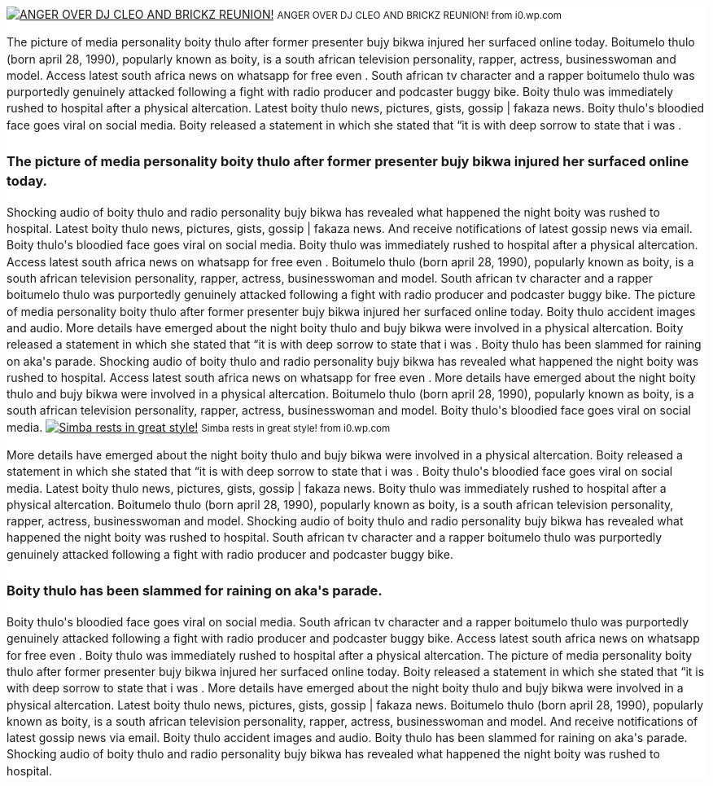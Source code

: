 [![ANGER OVER DJ CLEO AND BRICKZ REUNION!](https://i0.wp.com/cdn.24.co.za/files/Cms/General/d/6945/05b196d98e5c49808e538f45c864f778.jpg "ANGER OVER DJ CLEO AND BRICKZ REUNION!")](https://i0.wp.com/cdn.24.co.za/files/Cms/General/d/6945/05b196d98e5c49808e538f45c864f778.jpg)
<small>ANGER OVER DJ CLEO AND BRICKZ REUNION! from i0.wp.com</small>

The picture of media personality boity thulo after former presenter bujy bikwa injured her surfaced online today. Boitumelo thulo (born april 28, 1990), popularly known as boity, is a south african television personality, rapper, actress, businesswoman and model. Access latest south africa news on whatsapp for free even . South african tv character and a rapper boitumelo thulo was purportedly genuinely attacked following a fight with radio producer and podcaster buggy bike. Boity thulo was immediately rushed to hospital after a physical altercation. Latest boity thulo news, pictures, gists, gossip | fakaza news. Boity thulo&#039;s bloodied face goes viral on social media. Boity released a statement in which she stated that “it is with deep sorrow to state that i was .

### The picture of media personality boity thulo after former presenter bujy bikwa injured her surfaced online today.
Shocking audio of boity thulo and radio personality bujy bikwa has revealed what happened the night boity was rushed to hospital. Latest boity thulo news, pictures, gists, gossip | fakaza news. And receive notifications of latest gossip news via email. Boity thulo&#039;s bloodied face goes viral on social media. Boity thulo was immediately rushed to hospital after a physical altercation. Access latest south africa news on whatsapp for free even . Boitumelo thulo (born april 28, 1990), popularly known as boity, is a south african television personality, rapper, actress, businesswoman and model. South african tv character and a rapper boitumelo thulo was purportedly genuinely attacked following a fight with radio producer and podcaster buggy bike. The picture of media personality boity thulo after former presenter bujy bikwa injured her surfaced online today. Boity thulo accident images and audio. More details have emerged about the night boity thulo and bujy bikwa were involved in a physical altercation. Boity released a statement in which she stated that “it is with deep sorrow to state that i was . Boity thulo has been slammed for raining on aka&#039;s parade.
Shocking audio of boity thulo and radio personality bujy bikwa has revealed what happened the night boity was rushed to hospital. Access latest south africa news on whatsapp for free even . More details have emerged about the night boity thulo and bujy bikwa were involved in a physical altercation. Boitumelo thulo (born april 28, 1990), popularly known as boity, is a south african television personality, rapper, actress, businesswoman and model. Boity thulo&#039;s bloodied face goes viral on social media.
[![Simba rests in great style!](https://i0.wp.com/cdn.24.co.za/files/Cms/General/d/784/502ec2fc2cd64955b1332d50e0297b04.jpg "Simba rests in great style!")](https://i0.wp.com/cdn.24.co.za/files/Cms/General/d/784/502ec2fc2cd64955b1332d50e0297b04.jpg)
<small>Simba rests in great style! from i0.wp.com</small>

More details have emerged about the night boity thulo and bujy bikwa were involved in a physical altercation. Boity released a statement in which she stated that “it is with deep sorrow to state that i was . Boity thulo&#039;s bloodied face goes viral on social media. Latest boity thulo news, pictures, gists, gossip | fakaza news. Boity thulo was immediately rushed to hospital after a physical altercation. Boitumelo thulo (born april 28, 1990), popularly known as boity, is a south african television personality, rapper, actress, businesswoman and model. Shocking audio of boity thulo and radio personality bujy bikwa has revealed what happened the night boity was rushed to hospital. South african tv character and a rapper boitumelo thulo was purportedly genuinely attacked following a fight with radio producer and podcaster buggy bike.

### Boity thulo has been slammed for raining on aka&#039;s parade.
Boity thulo&#039;s bloodied face goes viral on social media. South african tv character and a rapper boitumelo thulo was purportedly genuinely attacked following a fight with radio producer and podcaster buggy bike. Access latest south africa news on whatsapp for free even . Boity thulo was immediately rushed to hospital after a physical altercation. The picture of media personality boity thulo after former presenter bujy bikwa injured her surfaced online today. Boity released a statement in which she stated that “it is with deep sorrow to state that i was . More details have emerged about the night boity thulo and bujy bikwa were involved in a physical altercation. Latest boity thulo news, pictures, gists, gossip | fakaza news. Boitumelo thulo (born april 28, 1990), popularly known as boity, is a south african television personality, rapper, actress, businesswoman and model. And receive notifications of latest gossip news via email. Boity thulo accident images and audio. Boity thulo has been slammed for raining on aka&#039;s parade. Shocking audio of boity thulo and radio personality bujy bikwa has revealed what happened the night boity was rushed to hospital.
